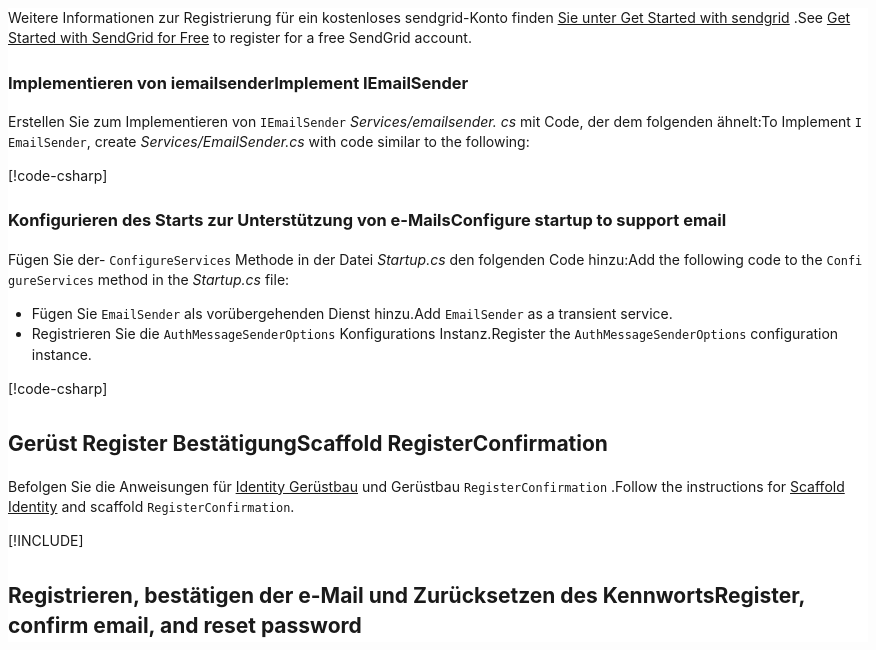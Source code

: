 
<span data-ttu-id="e066c-145">Weitere Informationen zur Registrierung für ein kostenloses sendgrid-Konto finden [Sie unter Get Started with sendgrid](https://sendgrid.com/free/) .</span><span class="sxs-lookup"><span data-stu-id="e066c-145">See [Get Started with SendGrid for Free](https://sendgrid.com/free/) to register for a free SendGrid account.</span></span>

### <a name="implement-iemailsender"></a><span data-ttu-id="e066c-146">Implementieren von iemailsender</span><span class="sxs-lookup"><span data-stu-id="e066c-146">Implement IEmailSender</span></span>

<span data-ttu-id="e066c-147">Erstellen Sie zum Implementieren von `IEmailSender` *Services/emailsender. cs* mit Code, der dem folgenden ähnelt:</span><span class="sxs-lookup"><span data-stu-id="e066c-147">To Implement `IEmailSender`, create *Services/EmailSender.cs* with code similar to the following:</span></span>

[!code-csharp[](accconfirm/sample/WebPWrecover30/Services/EmailSender.cs)]

### <a name="configure-startup-to-support-email"></a><span data-ttu-id="e066c-148">Konfigurieren des Starts zur Unterstützung von e-Mails</span><span class="sxs-lookup"><span data-stu-id="e066c-148">Configure startup to support email</span></span>

<span data-ttu-id="e066c-149">Fügen Sie der- `ConfigureServices` Methode in der Datei *Startup.cs* den folgenden Code hinzu:</span><span class="sxs-lookup"><span data-stu-id="e066c-149">Add the following code to the `ConfigureServices` method in the *Startup.cs* file:</span></span>

* <span data-ttu-id="e066c-150">Fügen Sie `EmailSender` als vorübergehenden Dienst hinzu.</span><span class="sxs-lookup"><span data-stu-id="e066c-150">Add `EmailSender` as a transient service.</span></span>
* <span data-ttu-id="e066c-151">Registrieren Sie die `AuthMessageSenderOptions` Konfigurations Instanz.</span><span class="sxs-lookup"><span data-stu-id="e066c-151">Register the `AuthMessageSenderOptions` configuration instance.</span></span>

[!code-csharp[](accconfirm/sample/WebPWrecover30/Startup.cs?name=snippet1&highlight=11-15)]

## <a name="scaffold-registerconfirmation"></a><span data-ttu-id="e066c-152">Gerüst Register Bestätigung</span><span class="sxs-lookup"><span data-stu-id="e066c-152">Scaffold RegisterConfirmation</span></span>

<span data-ttu-id="e066c-153">Befolgen Sie die Anweisungen für [ Identity Gerüstbau](xref:security/authentication/scaffold-identity) und Gerüstbau `RegisterConfirmation` .</span><span class="sxs-lookup"><span data-stu-id="e066c-153">Follow the instructions for [Scaffold Identity](xref:security/authentication/scaffold-identity) and scaffold `RegisterConfirmation`.</span></span>



[!INCLUDE[](~/includes/disableVer.md)]

## <a name="register-confirm-email-and-reset-password"></a><span data-ttu-id="e066c-154">Registrieren, bestätigen der e-Mail und Zurücksetzen des Kennworts</span><span class="sxs-lookup"><span data-stu-id="e066c-154">Register, confirm email, and reset password</span></span>

